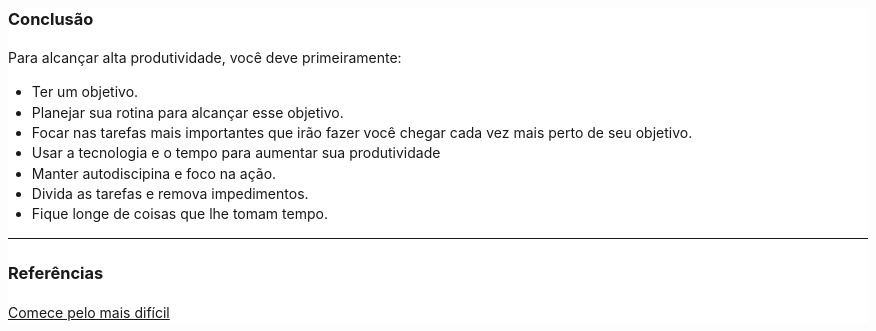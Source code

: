 
### Conclusão

Para alcançar alta produtividade, você deve primeiramente:
- Ter um objetivo.
- Planejar sua rotina para alcançar esse objetivo.
- Focar nas tarefas mais importantes que irão fazer você chegar cada vez mais perto de seu objetivo.
- Usar a tecnologia e o tempo para aumentar sua produtividade
- Manter autodiscipina e foco na ação.
- Divida as tarefas e remova impedimentos.
- Fique longe de coisas que lhe tomam tempo.

---

### Referências

[Comece pelo mais difícil](https://www.amazon.com.br/Comece-pelo-dif%C3%ADcil-Brian-Tracy/dp/8543104882)